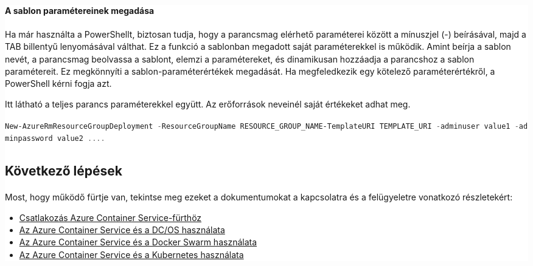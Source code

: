 #### <a name="provide-template-parameters"></a>A sablon paramétereinek megadása
Ha már használta a PowerShellt, biztosan tudja, hogy a parancsmag elérhető paraméterei között a mínuszjel (-) beírásával, majd a TAB billentyű lenyomásával válthat. Ez a funkció a sablonban megadott saját paraméterekkel is működik. Amint beírja a sablon nevét, a parancsmag beolvassa a sablont, elemzi a paramétereket, és dinamikusan hozzáadja a parancshoz a sablon paramétereit. Ez megkönnyíti a sablon-paraméterértékek megadását. Ha megfeledkezik egy kötelező paraméterértékről, a PowerShell kérni fogja azt.

Itt látható a teljes parancs paraméterekkel együtt. Az erőforrások neveinél saját értékeket adhat meg.

```powershell
New-AzureRmResourceGroupDeployment -ResourceGroupName RESOURCE_GROUP_NAME-TemplateURI TEMPLATE_URI -adminuser value1 -adminpassword value2 ....
```

## <a name="next-steps"></a>Következő lépések
Most, hogy működő fürtje van, tekintse meg ezeket a dokumentumokat a kapcsolatra és a felügyeletre vonatkozó részletekért:

* [Csatlakozás Azure Container Service-fürthöz](../container-service-connect.md)
* [Az Azure Container Service és a DC/OS használata](container-service-mesos-marathon-rest.md)
* [Az Azure Container Service és a Docker Swarm használata](container-service-docker-swarm.md)
* [Az Azure Container Service és a Kubernetes használata](../kubernetes/container-service-kubernetes-walkthrough.md)

